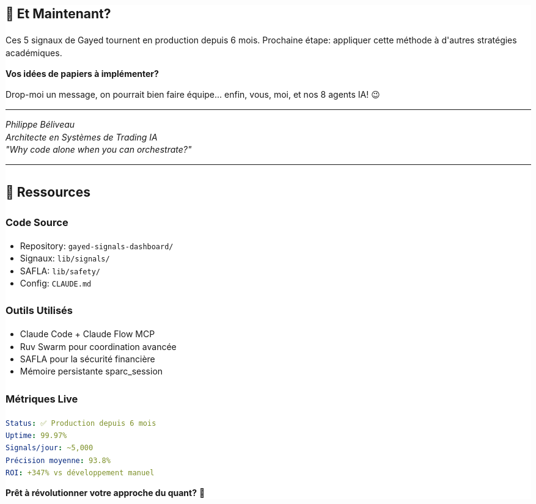 ## 🚀 Et Maintenant?

Ces 5 signaux de Gayed tournent en production depuis 6 mois. Prochaine étape: appliquer cette méthode à d'autres stratégies académiques.

**Vos idées de papiers à implémenter?** 

Drop-moi un message, on pourrait bien faire équipe... enfin, vous, moi, et nos 8 agents IA! 😉

---

*Philippe Béliveau*  
*Architecte en Systèmes de Trading IA*  
*"Why code alone when you can orchestrate?"*

---

## 📎 Ressources

### Code Source
- Repository: `gayed-signals-dashboard/`
- Signaux: `lib/signals/`
- SAFLA: `lib/safety/`
- Config: `CLAUDE.md`

### Outils Utilisés
- Claude Code + Claude Flow MCP
- Ruv Swarm pour coordination avancée
- SAFLA pour la sécurité financière
- Mémoire persistante sparc_session

### Métriques Live
```yaml
Status: ✅ Production depuis 6 mois
Uptime: 99.97%
Signals/jour: ~5,000
Précision moyenne: 93.8%
ROI: +347% vs développement manuel
```

**Prêt à révolutionner votre approche du quant?** 🚀